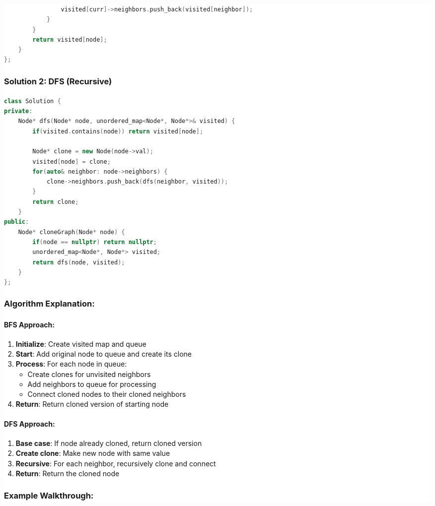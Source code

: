 ```cpp
                visited[curr]->neighbors.push_back(visited[neighbor]);
            }
        }
        return visited[node];
    }
};
```

### **Solution 2: DFS (Recursive)**

```cpp
class Solution {
private:
    Node* dfs(Node* node, unordered_map<Node*, Node*>& visited) {
        if(visited.contains(node)) return visited[node];

        Node* clone = new Node(node->val);
        visited[node] = clone;
        for(auto& neighbor: node->neighbors) {
            clone->neighbors.push_back(dfs(neighbor, visited));
        }
        return clone;
    }
public:
    Node* cloneGraph(Node* node) {
        if(node == nullptr) return nullptr;
        unordered_map<Node*, Node*> visited;
        return dfs(node, visited);
    }
};
```

### **Algorithm Explanation:**

#### **BFS Approach:**
1. **Initialize**: Create visited map and queue
2. **Start**: Add original node to queue and create its clone
3. **Process**: For each node in queue:
   - Create clones for unvisited neighbors
   - Add neighbors to queue for processing
   - Connect cloned nodes to their cloned neighbors
4. **Return**: Return cloned version of starting node

#### **DFS Approach:**
1. **Base case**: If node already cloned, return cloned version
2. **Create clone**: Make new node with same value
3. **Recursive**: For each neighbor, recursively clone and connect
4. **Return**: Return the cloned node

### **Example Walkthrough:**
